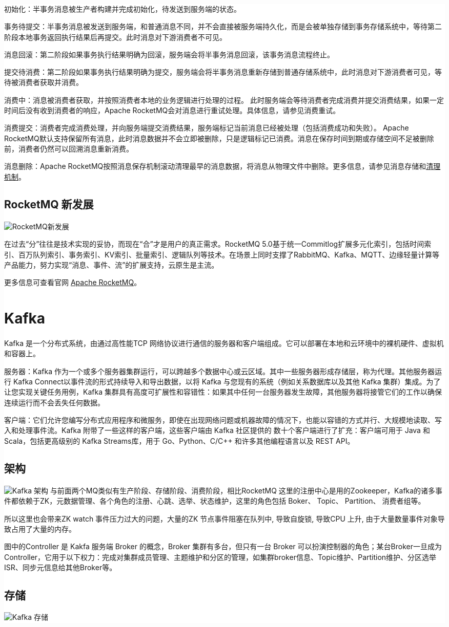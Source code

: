 初始化：半事务消息被生产者构建并完成初始化，待发送到服务端的状态。

事务待提交：半事务消息被发送到服务端，和普通消息不同，并不会直接被服务端持久化，而是会被单独存储到事务存储系统中，等待第二阶段本地事务返回执行结果后再提交。此时消息对下游消费者不可见。

消息回滚：第二阶段如果事务执行结果明确为回滚，服务端会将半事务消息回滚，该事务消息流程终止。

提交待消费：第二阶段如果事务执行结果明确为提交，服务端会将半事务消息重新存储到普通存储系统中，此时消息对下游消费者可见，等待被消费者获取并消费。

消费中：消息被消费者获取，并按照消费者本地的业务逻辑进行处理的过程。 此时服务端会等待消费者完成消费并提交消费结果，如果一定时间后没有收到消费者的响应，Apache RocketMQ会对消息进行重试处理。具体信息，请参见消费重试。

消费提交：消费者完成消费处理，并向服务端提交消费结果，服务端标记当前消息已经被处理（包括消费成功和失败）。 Apache RocketMQ默认支持保留所有消息，此时消息数据并不会立即被删除，只是逻辑标记已消费。消息在保存时间到期或存储空间不足被删除前，消费者仍然可以回溯消息重新消费。

消息删除：Apache RocketMQ按照消息保存机制滚动清理最早的消息数据，将消息从物理文件中删除。更多信息，请参见消息存储和[清理机制](https://rocketmq.apache.org/zh/docs/featureBehavior/11messagestorepolicy/)。

## RocketMQ 新发展

![RocketMQ新发展](https://zhimaxingzhe.github.io/image/mq/RocketMQ新发展.png)

在过去“分”往往是技术实现的妥协，而现在“合”才是用户的真正需求。RocketMQ 5.0基于统一Commitlog扩展多元化索引，包括时间索引、百万队列索引、事务索引、KV索引、批量索引、逻辑队列等技术。在场景上同时支撑了RabbitMQ、Kafka、MQTT、边缘轻量计算等产品能力，努力实现“消息、事件、流”的扩展支持，云原生是主流。


更多信息可查看官网 [Apache RocketMQ](https://rocketmq.apache.org/zh/)。


# Kafka

Kafka 是一个分布式系统，由通过高性能TCP 网络协议进行通信的服务器和客户端组成。它可以部署在本地和云环境中的裸机硬件、虚拟机和容器上。

服务器：Kafka 作为一个或多个服务器集群运行，可以跨越多个数据中心或云区域。其中一些服务器形成存储层，称为代理。其他服务器运行 Kafka Connect以事件流的形式持续导入和导出数据，以将 Kafka 与您现有的系统（例如关系数据库以及其他 Kafka 集群）集成。为了让您实现关键任务用例，Kafka 集群具有高度可扩展性和容错性：如果其中任何一台服务器发生故障，其他服务器将接管它们的工作以确保连续运行而不会丢失任何数据。

客户端：它们允许您编写分布式应用程序和微服务，即使在出现网络问题或机器故障的情况下，也能以容错的方式并行、大规模地读取、写入和处理事件流。Kafka 附带了一些这样的客户端，这些客户端由 Kafka 社区提供的 数十个客户端进行了扩充：客户端可用于 Java 和 Scala，包括更高级别的 Kafka Streams库，用于 Go、Python、C/C++ 和许多其他编程语言以及 REST API。


## 架构
![Kafka 架构](https://zhimaxingzhe.github.io/image/mq/kafka架构.png)
与前面两个MQ类似有生产阶段、存储阶段、消费阶段，相比RocketMQ 这里的注册中心是用的Zookeeper，Kafka的诸多事件都依赖于ZK，元数据管理、各个角色的注册、心跳、选举、状态维护，这里的角色包括 Boker、 Topic、 Partition、 消费者组等。  

所以这里也会带来ZK watch 事件压力过大的问题，大量的ZK 节点事件阻塞在队列中, 导致自旋锁, 导致CPU 上升, 由于大量数量事件对象导致占用了大量的内存。

图中的Controller 是 Kakfa 服务端 Broker 的概念，Broker 集群有多台，但只有一台 Broker 可以扮演控制器的角色；某台Broker一旦成为Controller，它用于以下权力：完成对集群成员管理、主题维护和分区的管理，如集群broker信息、Topic维护、Partition维护、分区选举ISR、同步元信息给其他Broker等。

## 存储
![Kafka 存储](https://zhimaxingzhe.github.io/image/mq/kafka存储.png)
